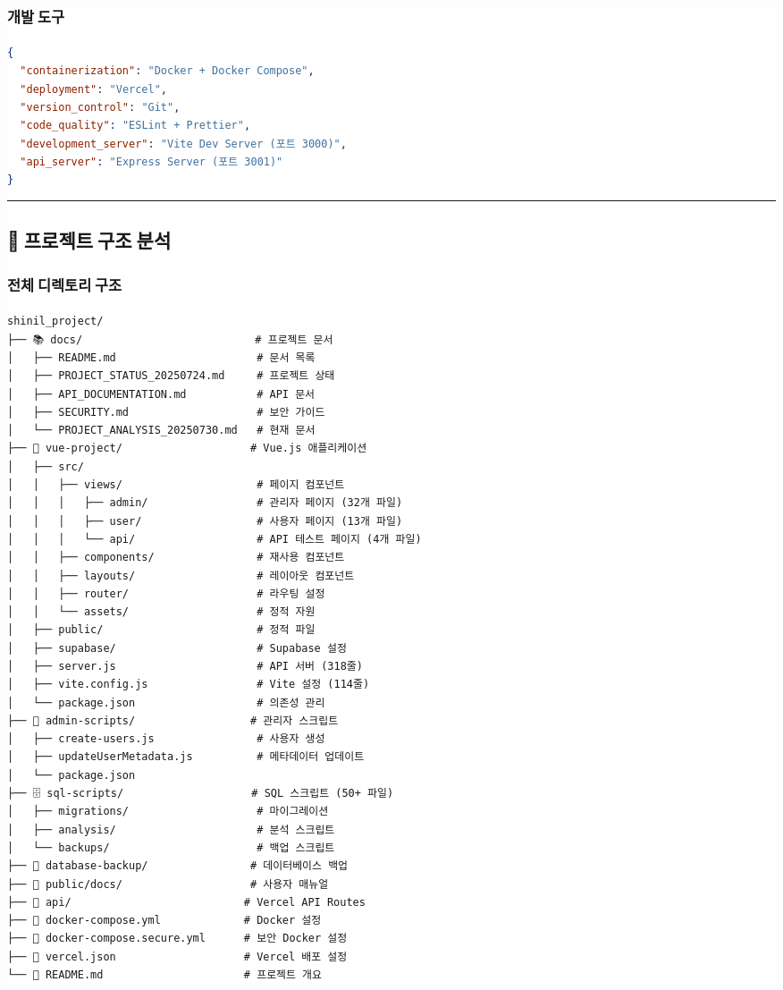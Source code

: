 ### 개발 도구
```json
{
  "containerization": "Docker + Docker Compose",
  "deployment": "Vercel",
  "version_control": "Git",
  "code_quality": "ESLint + Prettier",
  "development_server": "Vite Dev Server (포트 3000)",
  "api_server": "Express Server (포트 3001)"
}
```

---

## 📁 프로젝트 구조 분석

### 전체 디렉토리 구조
```
shinil_project/
├── 📚 docs/                           # 프로젝트 문서
│   ├── README.md                      # 문서 목록
│   ├── PROJECT_STATUS_20250724.md     # 프로젝트 상태
│   ├── API_DOCUMENTATION.md           # API 문서
│   ├── SECURITY.md                    # 보안 가이드
│   └── PROJECT_ANALYSIS_20250730.md   # 현재 문서
├── 🎨 vue-project/                    # Vue.js 애플리케이션
│   ├── src/
│   │   ├── views/                     # 페이지 컴포넌트
│   │   │   ├── admin/                 # 관리자 페이지 (32개 파일)
│   │   │   ├── user/                  # 사용자 페이지 (13개 파일)
│   │   │   └── api/                   # API 테스트 페이지 (4개 파일)
│   │   ├── components/                # 재사용 컴포넌트
│   │   ├── layouts/                   # 레이아웃 컴포넌트
│   │   ├── router/                    # 라우팅 설정
│   │   └── assets/                    # 정적 자원
│   ├── public/                        # 정적 파일
│   ├── supabase/                      # Supabase 설정
│   ├── server.js                      # API 서버 (318줄)
│   ├── vite.config.js                 # Vite 설정 (114줄)
│   └── package.json                   # 의존성 관리
├── 🔧 admin-scripts/                  # 관리자 스크립트
│   ├── create-users.js                # 사용자 생성
│   ├── updateUserMetadata.js          # 메타데이터 업데이트
│   └── package.json
├── 🗄️ sql-scripts/                    # SQL 스크립트 (50+ 파일)
│   ├── migrations/                    # 마이그레이션
│   ├── analysis/                      # 분석 스크립트
│   └── backups/                       # 백업 스크립트
├── 💾 database-backup/                # 데이터베이스 백업
├── 📖 public/docs/                    # 사용자 매뉴얼
├── 🔌 api/                           # Vercel API Routes
├── 🐳 docker-compose.yml             # Docker 설정
├── 🐳 docker-compose.secure.yml      # 보안 Docker 설정
├── 🚀 vercel.json                    # Vercel 배포 설정
└── 📄 README.md                      # 프로젝트 개요
```
